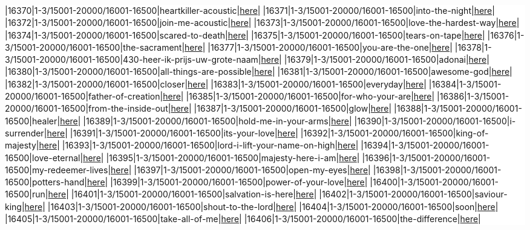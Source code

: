 |16370|1-3/15001-20000/16001-16500|heartkiller-acoustic|[here](https://cdn.jsdelivr.net/gh/guitarchord/cp1-3/15001-20000/16001-16500/heartkiller-acoustic.webp)|
|16371|1-3/15001-20000/16001-16500|into-the-night|[here](https://cdn.jsdelivr.net/gh/guitarchord/cp1-3/15001-20000/16001-16500/into-the-night.webp)|
|16372|1-3/15001-20000/16001-16500|join-me-acoustic|[here](https://cdn.jsdelivr.net/gh/guitarchord/cp1-3/15001-20000/16001-16500/join-me-acoustic.webp)|
|16373|1-3/15001-20000/16001-16500|love-the-hardest-way|[here](https://cdn.jsdelivr.net/gh/guitarchord/cp1-3/15001-20000/16001-16500/love-the-hardest-way.webp)|
|16374|1-3/15001-20000/16001-16500|scared-to-death|[here](https://cdn.jsdelivr.net/gh/guitarchord/cp1-3/15001-20000/16001-16500/scared-to-death.webp)|
|16375|1-3/15001-20000/16001-16500|tears-on-tape|[here](https://cdn.jsdelivr.net/gh/guitarchord/cp1-3/15001-20000/16001-16500/tears-on-tape.webp)|
|16376|1-3/15001-20000/16001-16500|the-sacrament|[here](https://cdn.jsdelivr.net/gh/guitarchord/cp1-3/15001-20000/16001-16500/the-sacrament.webp)|
|16377|1-3/15001-20000/16001-16500|you-are-the-one|[here](https://cdn.jsdelivr.net/gh/guitarchord/cp1-3/15001-20000/16001-16500/you-are-the-one.webp)|
|16378|1-3/15001-20000/16001-16500|430-heer-ik-prijs-uw-grote-naam|[here](https://cdn.jsdelivr.net/gh/guitarchord/cp1-3/15001-20000/16001-16500/430-heer-ik-prijs-uw-grote-naam.webp)|
|16379|1-3/15001-20000/16001-16500|adonai|[here](https://cdn.jsdelivr.net/gh/guitarchord/cp1-3/15001-20000/16001-16500/adonai.webp)|
|16380|1-3/15001-20000/16001-16500|all-things-are-possible|[here](https://cdn.jsdelivr.net/gh/guitarchord/cp1-3/15001-20000/16001-16500/all-things-are-possible.webp)|
|16381|1-3/15001-20000/16001-16500|awesome-god|[here](https://cdn.jsdelivr.net/gh/guitarchord/cp1-3/15001-20000/16001-16500/awesome-god.webp)|
|16382|1-3/15001-20000/16001-16500|closer|[here](https://cdn.jsdelivr.net/gh/guitarchord/cp1-3/15001-20000/16001-16500/closer.webp)|
|16383|1-3/15001-20000/16001-16500|everyday|[here](https://cdn.jsdelivr.net/gh/guitarchord/cp1-3/15001-20000/16001-16500/everyday.webp)|
|16384|1-3/15001-20000/16001-16500|father-of-creation|[here](https://cdn.jsdelivr.net/gh/guitarchord/cp1-3/15001-20000/16001-16500/father-of-creation.webp)|
|16385|1-3/15001-20000/16001-16500|for-who-your-are|[here](https://cdn.jsdelivr.net/gh/guitarchord/cp1-3/15001-20000/16001-16500/for-who-your-are.webp)|
|16386|1-3/15001-20000/16001-16500|from-the-inside-out|[here](https://cdn.jsdelivr.net/gh/guitarchord/cp1-3/15001-20000/16001-16500/from-the-inside-out.webp)|
|16387|1-3/15001-20000/16001-16500|glow|[here](https://cdn.jsdelivr.net/gh/guitarchord/cp1-3/15001-20000/16001-16500/glow.webp)|
|16388|1-3/15001-20000/16001-16500|healer|[here](https://cdn.jsdelivr.net/gh/guitarchord/cp1-3/15001-20000/16001-16500/healer.webp)|
|16389|1-3/15001-20000/16001-16500|hold-me-in-your-arms|[here](https://cdn.jsdelivr.net/gh/guitarchord/cp1-3/15001-20000/16001-16500/hold-me-in-your-arms.webp)|
|16390|1-3/15001-20000/16001-16500|i-surrender|[here](https://cdn.jsdelivr.net/gh/guitarchord/cp1-3/15001-20000/16001-16500/i-surrender.webp)|
|16391|1-3/15001-20000/16001-16500|its-your-love|[here](https://cdn.jsdelivr.net/gh/guitarchord/cp1-3/15001-20000/16001-16500/its-your-love.webp)|
|16392|1-3/15001-20000/16001-16500|king-of-majesty|[here](https://cdn.jsdelivr.net/gh/guitarchord/cp1-3/15001-20000/16001-16500/king-of-majesty.webp)|
|16393|1-3/15001-20000/16001-16500|lord-i-lift-your-name-on-high|[here](https://cdn.jsdelivr.net/gh/guitarchord/cp1-3/15001-20000/16001-16500/lord-i-lift-your-name-on-high.webp)|
|16394|1-3/15001-20000/16001-16500|love-eternal|[here](https://cdn.jsdelivr.net/gh/guitarchord/cp1-3/15001-20000/16001-16500/love-eternal.webp)|
|16395|1-3/15001-20000/16001-16500|majesty-here-i-am|[here](https://cdn.jsdelivr.net/gh/guitarchord/cp1-3/15001-20000/16001-16500/majesty-here-i-am.webp)|
|16396|1-3/15001-20000/16001-16500|my-redeemer-lives|[here](https://cdn.jsdelivr.net/gh/guitarchord/cp1-3/15001-20000/16001-16500/my-redeemer-lives.webp)|
|16397|1-3/15001-20000/16001-16500|open-my-eyes|[here](https://cdn.jsdelivr.net/gh/guitarchord/cp1-3/15001-20000/16001-16500/open-my-eyes.webp)|
|16398|1-3/15001-20000/16001-16500|potters-hand|[here](https://cdn.jsdelivr.net/gh/guitarchord/cp1-3/15001-20000/16001-16500/potters-hand.webp)|
|16399|1-3/15001-20000/16001-16500|power-of-your-love|[here](https://cdn.jsdelivr.net/gh/guitarchord/cp1-3/15001-20000/16001-16500/power-of-your-love.webp)|
|16400|1-3/15001-20000/16001-16500|run|[here](https://cdn.jsdelivr.net/gh/guitarchord/cp1-3/15001-20000/16001-16500/run.webp)|
|16401|1-3/15001-20000/16001-16500|salvation-is-here|[here](https://cdn.jsdelivr.net/gh/guitarchord/cp1-3/15001-20000/16001-16500/salvation-is-here.webp)|
|16402|1-3/15001-20000/16001-16500|saviour-king|[here](https://cdn.jsdelivr.net/gh/guitarchord/cp1-3/15001-20000/16001-16500/saviour-king.webp)|
|16403|1-3/15001-20000/16001-16500|shout-to-the-lord|[here](https://cdn.jsdelivr.net/gh/guitarchord/cp1-3/15001-20000/16001-16500/shout-to-the-lord.webp)|
|16404|1-3/15001-20000/16001-16500|soon|[here](https://cdn.jsdelivr.net/gh/guitarchord/cp1-3/15001-20000/16001-16500/soon.webp)|
|16405|1-3/15001-20000/16001-16500|take-all-of-me|[here](https://cdn.jsdelivr.net/gh/guitarchord/cp1-3/15001-20000/16001-16500/take-all-of-me.webp)|
|16406|1-3/15001-20000/16001-16500|the-difference|[here](https://cdn.jsdelivr.net/gh/guitarchord/cp1-3/15001-20000/16001-16500/the-difference.webp)|